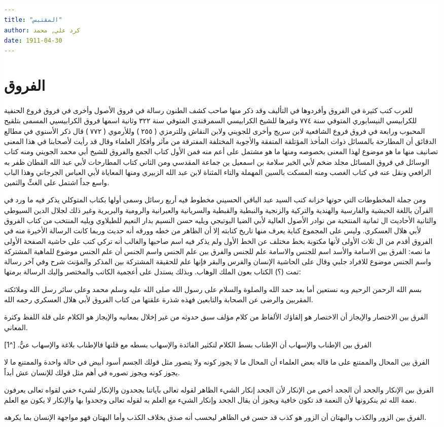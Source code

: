 ```yaml
---
title: "المقتبس"
author: كرد علي, محمد
date: 1911-04-30
---
```


 

#  الفروق 


 للعرب كتب كثيرة في الفروق وأفردوها في التأليف وقد ذكر منها صاحب كشف الطنون رسالة في فروق الأصول وأخرى في فروق فروع الحنفية للكرابيسي النيسابوري المتوفي سنة  ٧٧٤  وغيرها للشيخ الكرابيسي السمرقندي المتوفي سنة  ٣٢٢  وثانية اسمها فروق الكرابيسيي المسمى بتلقيح المحبوب ورابعة في فروق فروع الشافعية لابن سريج وأخرى للجويني ولابن النقاش وللترمزي (  ٢٥٥  ) وللأرموي (  ٧٧٢  ) قال ذكر الأسنوي في مطالع الدقائق أن المطارحة بالمسائل ذوات المأخذ المؤتلقة المتفقة والأجوبة المختلفة المفترقة من مآثر وأفكار العلماء وقال قد رأيت لأصحابنا في هذا المعنى تصانيف منها ما هو موضوع لهذا المعنى بخصوصه ومنها ما هو مشتمل على أعم منه فمن الأول كتاب الجمع والفروق للشيخ أبي محمد الجويني ومنه كتاب الوسائل في فروق المسائل مجلد ضخم لأبي الخير سلامة بن اسمعيل بن جماعة المقدسي ومن الثاني كتاب المطارحات لأبي عبد الله القطان ظفر به الرافعي ونقل عنه في كتاب الغصب ومنه المسكت بالسين المهملة والتاء المثناة لابن عبد الله الزبيري ومنها المعاياة لأبي العباس الجرجاني وهذا الباب واسع جداً اشتمل على الغثِّ والثمين. 

 ومن جملة المخطوطات التي حوتها خزانة كتب السيد عبد الباقي الحسيني مخطوط فيه  أربع  رسائل وسمى أولها بكتاب المتوكلي يذكر فيه ما ورد في القرآن باللغة الحبشية والفارسية والهندية والتركية والزنجية والنبطية والقبطية والسريانية والعبرانية والرومية والبربرية وغير ذلك لجلال الدين السيوطي والثانية الأحاديث ال  ثمانية  المنتخبة من نوادر   الأصول العالية لأبي الضيا البوتيجي ويليه حسن النسيم بدار النعيم للطبلاوي ويليه المنتخب من كتاب الفروق لأبي هلال العسكري. وليس على المجموع كناية يعرف منها تاريخ كتابته إلا أن الظاهر من خطه وورقه أنه حديث وربما كانت الرسالة الأخيرة منه في الفروق أقدم من ال  ثلاث  الأولى لأنها مكتوبة بخط مختلف عن الخط الأول ولم يذكر فيه اسم صاحبها والغالب أنه تركي كتب على حاشية الصفحة الأولى ما نصه: الفرق بين الاسامة والأسد اسم للجنس والاسامة علم للجنس والفرق بين علم الجنس واسم الجنس أن علم الجنس موضوع للماهية المشتركة واسم الجنس موضوع للافراد جلبي وقال على الحاشية الإنسان والفرس والبقر فإنها علم للحقيقة المشتركة بين المذكر والمؤنث شرح وفي   آخر رسالة تمت (؟) الكتاب بعون الملك الوهاب. وبذلك يستدل على أعجمية الكاتب والمختصر وإليك الرسالة برمتها: 

 بسم الله الرحمن الرحيم وبه نستعين أما بعد حمد الله والصلوة والسلام على رسول الله صلى الله عليه وسلم محمد وعلى سائر رسل الله وملائكته المقربين والرضى عن الصحابة والتابعين فهذه شذرة علقتها من كتاب الفروق لأبي هلال العسكري رحمه الله. 

 الفرق بين الاختصار والإيجاز أن الاختصار هو إلقاؤك الألفاظ من كلام مؤلف سبق حدوثه من غير إخلال بمعانيه والإيجاز هو الكلام على قلة اللفظ وكثرة المعاني. 

 الفرق بين الإطناب والإسهاب أن الإطناب بسط الكلام لتكثير الفائدة والإسهاب بسطه مع قلتها فالإطناب بلاغة والإسهاب عيٌّ. [^1]

 الفرق بين المحال والممتنع على ما قاله بعض العلماء أن المحال ما لا يجوز كونه ولا يتصور مثل قولك الجسم أسود أبيض في حالة واحدة والممتنع ما لا يجوز كونه ويجوز تصوره في أهم مثل قولك للإنسان عش أبداً. 

 الفرق بين الإنكار والجحد أن الجحد أخص من الإنكار لأن الجحد إنكار الشيء الظاهر لقوله تعالى بآياتنا يجحدون والإنكار لشيء خفي لقواه تعالى يعرفون نعمة الله ثم ينكرونها لأن النعمة قد تكون خافية ويجوز أن يقال الجحد وإنكار الشيء مع العلم به لقوله تعالى وجحدوا بها والإنكار لا يكون مع العلم. 
 
 الفرق بين الزور والكذب والبهتان أن الزور هو كذب قد حسن في الظاهر ليحسب أنه صدق بخلاف الكذب وأما البهتان فهو مواجهة الإنسان بما يكرهه. 
